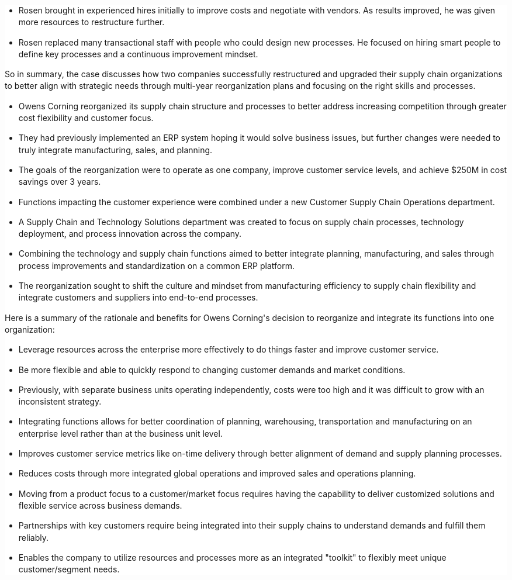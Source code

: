 - Rosen brought in experienced hires initially to improve costs and negotiate with vendors. As results improved, he was given more resources to restructure further. 

- Rosen replaced many transactional staff with people who could design new processes. He focused on hiring smart people to define key processes and a continuous improvement mindset.

So in summary, the case discusses how two companies successfully restructured and upgraded their supply chain organizations to better align with strategic needs through multi-year reorganization plans and focusing on the right skills and processes.

 

- Owens Corning reorganized its supply chain structure and processes to better address increasing competition through greater cost flexibility and customer focus. 

- They had previously implemented an ERP system hoping it would solve business issues, but further changes were needed to truly integrate manufacturing, sales, and planning.

- The goals of the reorganization were to operate as one company, improve customer service levels, and achieve $250M in cost savings over 3 years. 

- Functions impacting the customer experience were combined under a new Customer Supply Chain Operations department. 

- A Supply Chain and Technology Solutions department was created to focus on supply chain processes, technology deployment, and process innovation across the company. 

- Combining the technology and supply chain functions aimed to better integrate planning, manufacturing, and sales through process improvements and standardization on a common ERP platform. 

- The reorganization sought to shift the culture and mindset from manufacturing efficiency to supply chain flexibility and integrate customers and suppliers into end-to-end processes.

 Here is a summary of the rationale and benefits for Owens Corning's decision to reorganize and integrate its functions into one organization:

- Leverage resources across the enterprise more effectively to do things faster and improve customer service. 

- Be more flexible and able to quickly respond to changing customer demands and market conditions. 

- Previously, with separate business units operating independently, costs were too high and it was difficult to grow with an inconsistent strategy. 

- Integrating functions allows for better coordination of planning, warehousing, transportation and manufacturing on an enterprise level rather than at the business unit level. 

- Improves customer service metrics like on-time delivery through better alignment of demand and supply planning processes. 

- Reduces costs through more integrated global operations and improved sales and operations planning. 

- Moving from a product focus to a customer/market focus requires having the capability to deliver customized solutions and flexible service across business demands. 

- Partnerships with key customers require being integrated into their supply chains to understand demands and fulfill them reliably. 

- Enables the company to utilize resources and processes more as an integrated "toolkit" to flexibly meet unique customer/segment needs.
